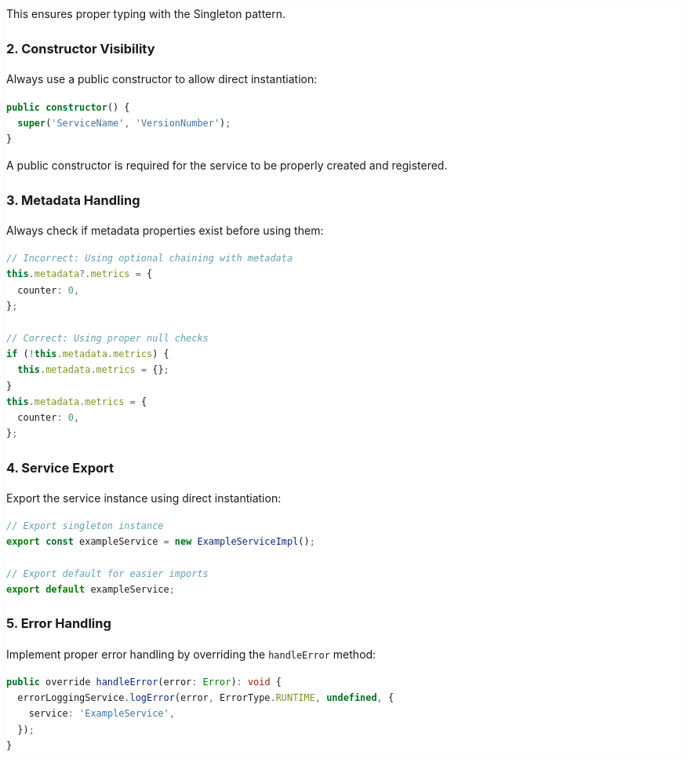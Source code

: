 This ensures proper typing with the Singleton pattern.

### 2. Constructor Visibility

Always use a public constructor to allow direct instantiation:

```typescript
public constructor() {
  super('ServiceName', 'VersionNumber');
}
```

A public constructor is required for the service to be properly created and registered.

### 3. Metadata Handling

Always check if metadata properties exist before using them:

```typescript
// Incorrect: Using optional chaining with metadata
this.metadata?.metrics = {
  counter: 0,
};

// Correct: Using proper null checks
if (!this.metadata.metrics) {
  this.metadata.metrics = {};
}
this.metadata.metrics = {
  counter: 0,
};
```

### 4. Service Export

Export the service instance using direct instantiation:

```typescript
// Export singleton instance
export const exampleService = new ExampleServiceImpl();

// Export default for easier imports
export default exampleService;
```

### 5. Error Handling

Implement proper error handling by overriding the `handleError` method:

```typescript
public override handleError(error: Error): void {
  errorLoggingService.logError(error, ErrorType.RUNTIME, undefined, {
    service: 'ExampleService',
  });
}
```
